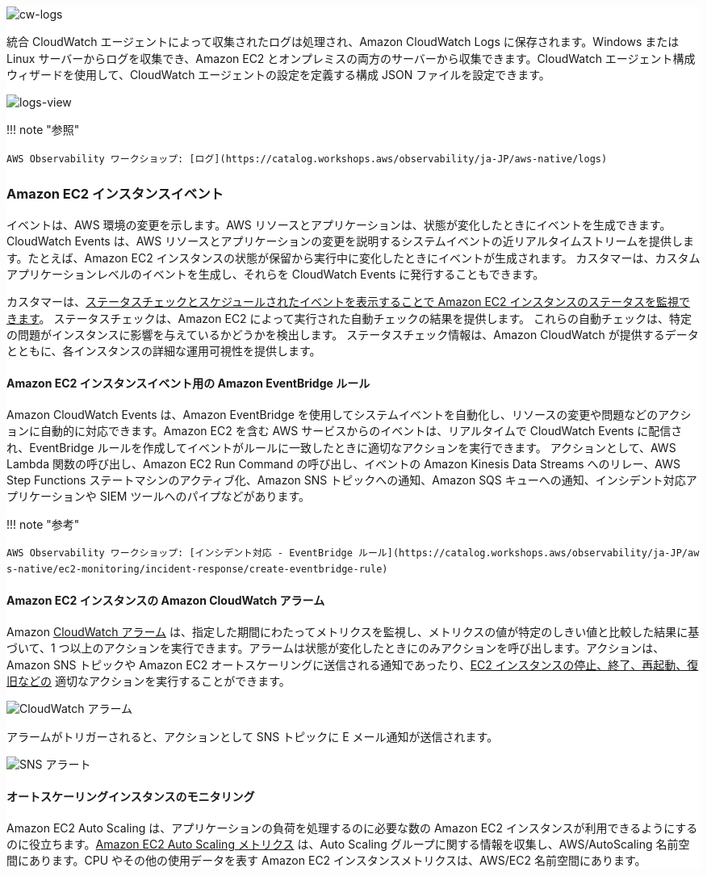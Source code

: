 ![cw-logs](../../../images/cw-logs.png)

統合 CloudWatch エージェントによって収集されたログは処理され、Amazon CloudWatch Logs に保存されます。Windows または Linux サーバーからログを収集でき、Amazon EC2 とオンプレミスの両方のサーバーから収集できます。CloudWatch エージェント構成ウィザードを使用して、CloudWatch エージェントの設定を定義する構成 JSON ファイルを設定できます。

![logs-view](../../../images/logs-view.png)  

!!! note "参照"  

    AWS Observability ワークショップ: [ログ](https://catalog.workshops.aws/observability/ja-JP/aws-native/logs)

### Amazon EC2 インスタンスイベント

イベントは、AWS 環境の変更を示します。AWS リソースとアプリケーションは、状態が変化したときにイベントを生成できます。CloudWatch Events は、AWS リソースとアプリケーションの変更を説明するシステムイベントの近リアルタイムストリームを提供します。たとえば、Amazon EC2 インスタンスの状態が保留から実行中に変化したときにイベントが生成されます。 
カスタマーは、カスタムアプリケーションレベルのイベントを生成し、それらを CloudWatch Events に発行することもできます。

カスタマーは、[ステータスチェックとスケジュールされたイベントを表示することで Amazon EC2 インスタンスのステータスを監視できます](https://docs.aws.amazon.com/ja_jp/AWSEC2/latest/UserGuide/monitoring-instances-status-check.html)。 
ステータスチェックは、Amazon EC2 によって実行された自動チェックの結果を提供します。 これらの自動チェックは、特定の問題がインスタンスに影響を与えているかどうかを検出します。 
ステータスチェック情報は、Amazon CloudWatch が提供するデータとともに、各インスタンスの詳細な運用可視性を提供します。

#### Amazon EC2 インスタンスイベント用の Amazon EventBridge ルール

Amazon CloudWatch Events は、Amazon EventBridge を使用してシステムイベントを自動化し、リソースの変更や問題などのアクションに自動的に対応できます。Amazon EC2 を含む AWS サービスからのイベントは、リアルタイムで CloudWatch Events に配信され、EventBridge ルールを作成してイベントがルールに一致したときに適切なアクションを実行できます。
アクションとして、AWS Lambda 関数の呼び出し、Amazon EC2 Run Command の呼び出し、イベントの Amazon Kinesis Data Streams へのリレー、AWS Step Functions ステートマシンのアクティブ化、Amazon SNS トピックへの通知、Amazon SQS キューへの通知、インシデント対応アプリケーションや SIEM ツールへのパイプなどがあります。

!!! note "参考"

    AWS Observability ワークショップ: [インシデント対応 - EventBridge ルール](https://catalog.workshops.aws/observability/ja-JP/aws-native/ec2-monitoring/incident-response/create-eventbridge-rule)

#### Amazon EC2 インスタンスの Amazon CloudWatch アラーム

Amazon [CloudWatch アラーム](https://docs.aws.amazon.com/ja_jp/AmazonCloudWatch/latest/monitoring/AlarmThatSendsEmail.html) は、指定した期間にわたってメトリクスを監視し、メトリクスの値が特定のしきい値と比較した結果に基づいて、1 つ以上のアクションを実行できます。アラームは状態が変化したときにのみアクションを呼び出します。アクションは、Amazon SNS トピックや Amazon EC2 オートスケーリングに送信される通知であったり、[EC2 インスタンスの停止、終了、再起動、復旧などの](https://docs.aws.amazon.com/ja_jp/AmazonCloudWatch/latest/monitoring/UsingAlarmActions.html) 適切なアクションを実行することができます。

![CloudWatch アラーム](../../../images/cw-alarm.png)

アラームがトリガーされると、アクションとして SNS トピックに E メール通知が送信されます。

![SNS アラート](../../../images/sns-alert.png)

#### オートスケーリングインスタンスのモニタリング

Amazon EC2 Auto Scaling は、アプリケーションの負荷を処理するのに必要な数の Amazon EC2 インスタンスが利用できるようにするのに役立ちます。[Amazon EC2 Auto Scaling メトリクス](https://docs.aws.amazon.com/ja_jp/autoscaling/ec2/userguide/ec2-auto-scaling-cloudwatch-monitoring.html) は、Auto Scaling グループに関する情報を収集し、AWS/AutoScaling 名前空間にあります。CPU やその他の使用データを表す Amazon EC2 インスタンスメトリクスは、AWS/EC2 名前空間にあります。
